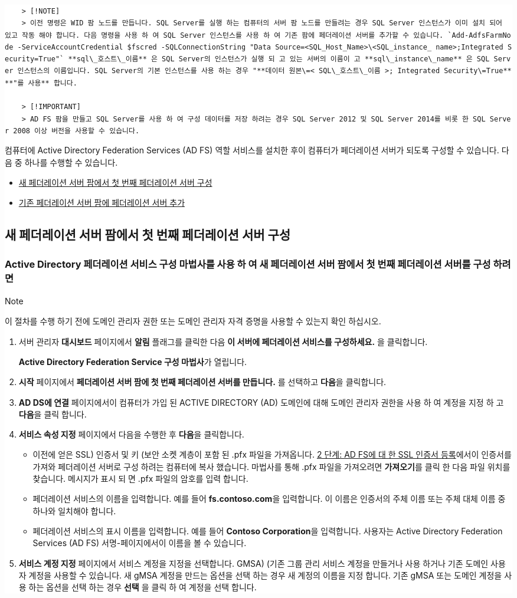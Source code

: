         > [!NOTE]  
        > 이전 명령은 WID 팜 노드를 만듭니다. SQL Server를 실행 하는 컴퓨터의 서버 팜 노드를 만들려는 경우 SQL Server 인스턴스가 이미 설치 되어 있고 작동 해야 합니다. 다음 명령을 사용 하 여 SQL Server 인스턴스를 사용 하 여 기존 팜에 페더레이션 서버를 추가할 수 있습니다. `Add-AdfsFarmNode -ServiceAccountCredential $fscred -SQLConnectionString "Data Source=<SQL_Host_Name>\<SQL_instance_ name>;Integrated Security=True"` **sql\_호스트\_이름** 은 SQL Server의 인스턴스가 실행 되 고 있는 서버의 이름이 고 **sql\_instance\_name** 은 SQL Server 인스턴스의 이름입니다. SQL Server의 기본 인스턴스를 사용 하는 경우 "**데이터 원본\=< SQL\_호스트\_이름 >; Integrated Security\=True** **"를 사용** 합니다.  
  
        > [!IMPORTANT]  
        > AD FS 팜을 만들고 SQL Server를 사용 하 여 구성 데이터를 저장 하려는 경우 SQL Server 2012 및 SQL Server 2014를 비롯 한 SQL Server 2008 이상 버전을 사용할 수 있습니다.  
  

컴퓨터에 Active Directory Federation Services \(AD FS\) 역할 서비스를 설치한 후이 컴퓨터가 페더레이션 서버가 되도록 구성할 수 있습니다. 다음 중 하나를 수행할 수 있습니다.

-   [새 페더레이션 서버 팜에서 첫 번째 페더레이션 서버 구성](Configure-a-Federation-Server.md#BKMK_1)

-   [기존 페더레이션 서버 팜에 페더레이션 서버 추가](Configure-a-Federation-Server.md#BKMK_2)

## <a name="configure-the-first-federation-server-in-a-new-federation-server-farm"></a><a name="BKMK_1"></a>새 페더레이션 서버 팜에서 첫 번째 페더레이션 서버 구성

### <a name="to-configure-the-first-federation-server-in-a-new-federation-server-farm-by-using-the-active-directory-federation-service-configuration-wizard"></a>Active Directory 페더레이션 서비스 구성 마법사를 사용 하 여 새 페더레이션 서버 팜에서 첫 번째 페더레이션 서버를 구성 하려면

> [!NOTE]
> 이 절차를 수행 하기 전에 도메인 관리자 권한 또는 도메인 관리자 자격 증명을 사용할 수 있는지 확인 하십시오.

1.  서버 관리자 **대시보드** 페이지에서 **알림** 플래그를 클릭한 다음 **이 서버에 페더레이션 서비스를 구성하세요.** 을 클릭합니다.

    **Active Directory Federation Service 구성 마법사**가 열립니다.

2.  **시작** 페이지에서 **페더레이션 서버 팜에 첫 번째 페더레이션 서버를 만듭니다.** 를 선택하고 **다음**을 클릭합니다.

3.  **AD DS에 연결** 페이지에서이 컴퓨터가 가입 된 ACTIVE DIRECTORY \(AD\) 도메인에 대해 도메인 관리자 권한을 사용 하 여 계정을 지정 하 고 **다음**을 클릭 합니다.

4.  **서비스 속성 지정** 페이지에서 다음을 수행한 후 **다음**을 클릭합니다.

    -   이전에 얻은 SSL\) 인증서 및 키 \(보안 소켓 계층이 포함 된 .pfx 파일을 가져옵니다. [2 단계: AD FS에 대 한 SSL 인증서 등록](../../ad-fs/deployment/Enroll-an-SSL-Certificate-for-AD-FS.md)에서이 인증서를 가져와 페더레이션 서버로 구성 하려는 컴퓨터에 복사 했습니다. 마법사를 통해 .pfx 파일을 가져오려면 **가져오기**를 클릭 한 다음 파일 위치를 찾습니다. 메시지가 표시 되 면 .pfx 파일의 암호를 입력 합니다.

    -   페더레이션 서비스의 이름을 입력합니다. 예를 들어 **fs.contoso.com**을 입력합니다. 이 이름은 인증서의 주체 이름 또는 주체 대체 이름 중 하나와 일치해야 합니다.

    -   페더레이션 서비스의 표시 이름을 입력합니다. 예를 들어 **Contoso Corporation**을 입력합니다. 사용자는 Active Directory Federation Services \(AD FS\) 서명\-페이지에서이 이름을 볼 수 있습니다.

5.  **서비스 계정 지정** 페이지에서 서비스 계정을 지정을 선택합니다. GMSA\) \(기존 그룹 관리 서비스 계정을 만들거나 사용 하거나 기존 도메인 사용자 계정을 사용할 수 있습니다. 새 gMSA 계정을 만드는 옵션을 선택 하는 경우 새 계정의 이름을 지정 합니다. 기존 gMSA 또는 도메인 계정을 사용 하는 옵션을 선택 하는 경우 **선택** 을 클릭 하 여 계정을 선택 합니다.
